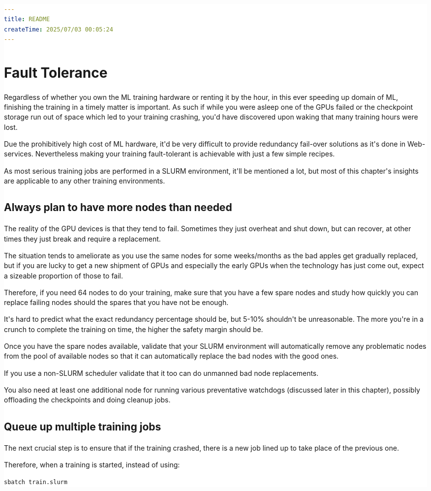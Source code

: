 ```yaml
---
title: README
createTime: 2025/07/03 00:05:24
---
```

# Fault Tolerance

Regardless of whether you own the ML training hardware or renting it by the hour, in this ever speeding up domain of ML, finishing the training in a timely matter is important. As such if while you were asleep one of the GPUs failed or the checkpoint storage run out of space which led to your training crashing, you'd have discovered upon waking that many training hours were lost.

Due the prohibitively high cost of ML hardware, it'd be very difficult to provide redundancy fail-over solutions as it's done in Web-services. Nevertheless making your training fault-tolerant is achievable with just a few simple recipes.

As most serious training jobs are performed in a SLURM environment, it'll be mentioned a lot, but most of this chapter's insights are applicable to any other training environments.

## Always plan to have more nodes than needed

The reality of the GPU devices is that they tend to fail. Sometimes they just overheat and shut down, but can recover, at other times they just break and require a replacement.

The situation tends to ameliorate as you use the same nodes for some weeks/months as the bad apples get gradually replaced, but if you are lucky to get a new shipment of GPUs and especially the early GPUs when the technology has just come out, expect a sizeable proportion of those to fail.

Therefore, if you need 64 nodes to do your training, make sure that you have a few spare nodes and study how quickly you can replace failing nodes should the spares that you have not be enough.

It's hard to predict what the exact redundancy percentage should be, but 5-10% shouldn't be unreasonable. The more you're in a crunch to complete the training on time, the higher the safety margin should be.

Once you have the spare nodes available, validate that your SLURM environment will automatically remove any problematic nodes from the pool of available nodes so that it can automatically replace the bad nodes with the good ones.

If you use a non-SLURM scheduler validate that it too can do unmanned bad node replacements.

You also need at least one additional node for running various preventative watchdogs (discussed later in this chapter), possibly offloading the checkpoints and doing cleanup jobs.



## Queue up multiple training jobs

The next crucial step is to ensure that if the training crashed, there is a new job lined up to take place of the previous one.

Therefore, when a training is started, instead of using:
```
sbatch train.slurm
```
